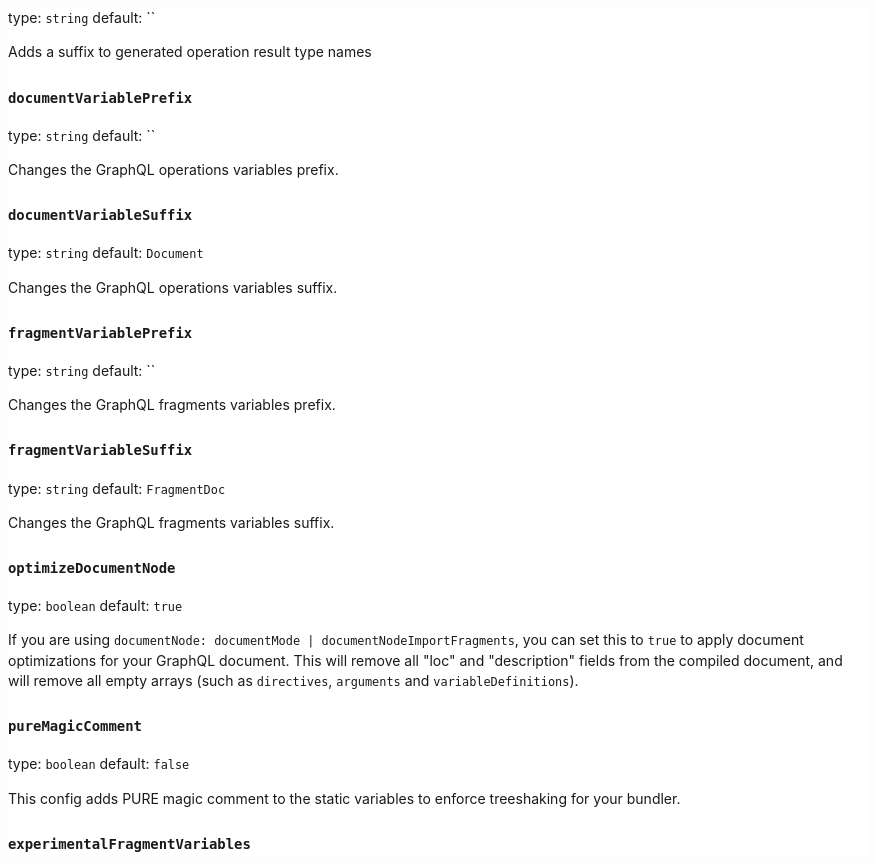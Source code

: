 type: `string`
default: ``

Adds a suffix to generated operation result type names


### `documentVariablePrefix`

type: `string`
default: ``

Changes the GraphQL operations variables prefix.


### `documentVariableSuffix`

type: `string`
default: `Document`

Changes the GraphQL operations variables suffix.


### `fragmentVariablePrefix`

type: `string`
default: ``

Changes the GraphQL fragments variables prefix.


### `fragmentVariableSuffix`

type: `string`
default: `FragmentDoc`

Changes the GraphQL fragments variables suffix.


### `optimizeDocumentNode`

type: `boolean`
default: `true`

If you are using `documentNode: documentMode | documentNodeImportFragments`, you can set this to `true` to apply document optimizations for your GraphQL document.
This will remove all "loc" and "description" fields from the compiled document, and will remove all empty arrays (such as `directives`, `arguments` and `variableDefinitions`).


### `pureMagicComment`

type: `boolean`
default: `false`

This config adds PURE magic comment to the static variables to enforce treeshaking for your bundler.


### `experimentalFragmentVariables`
